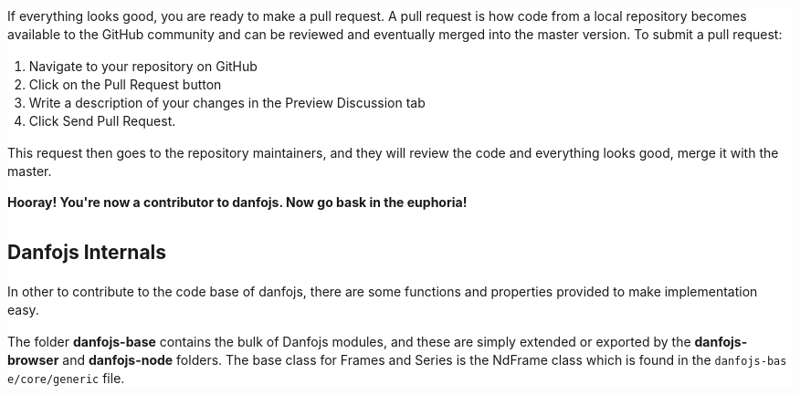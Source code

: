 If everything looks good, you are ready to make a pull request. A pull request is how code from a local repository becomes available to the GitHub community and can be reviewed and eventually merged into the master version. To submit a pull request:

1. Navigate to your repository on GitHub
2. Click on the Pull Request button
3. Write a description of your changes in the Preview Discussion tab
4. Click Send Pull Request.

This request then goes to the repository maintainers, and they will review the code and everything looks good, merge it with the master.

**Hooray! You're now a contributor to danfojs. Now go bask in the euphoria!**

## **Danfojs Internals**

In other to contribute to the code base of danfojs, there are some functions and properties provided to make implementation easy.

The folder **danfojs-base** contains the bulk of Danfojs modules, and these are simply extended or exported by the **danfojs-browser** and **danfojs-node** folders. The base class for Frames and Series is the NdFrame class which is found in the `danfojs-base/core/generic` file.&#x20;
